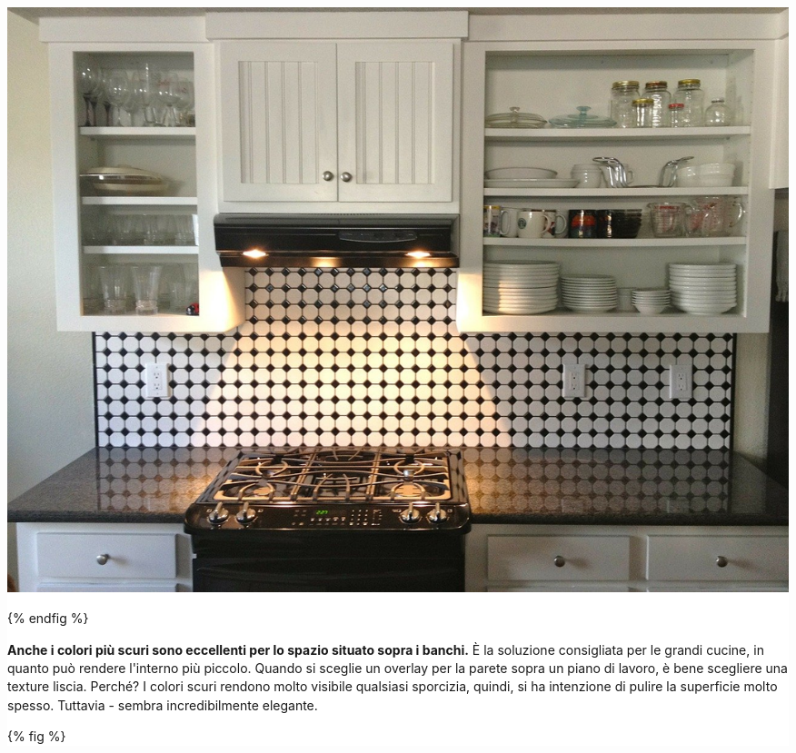 ![Una cucina in bianco e nero - il segreto sta negli accessori](/uploads/bialo-czarna-kuchnia.jpg "Una cucina in bianco e nero - il segreto sta negli accessori")

{% endfig %}

**Anche i colori più scuri sono eccellenti per lo spazio situato sopra i banchi.** È la soluzione consigliata per le grandi cucine, in quanto può rendere l'interno più piccolo. Quando si sceglie un overlay per la parete sopra un piano di lavoro, è bene scegliere una texture liscia. Perché? I colori scuri rendono molto visibile qualsiasi sporcizia, quindi, si ha intenzione di pulire la superficie molto spesso. Tuttavia - sembra incredibilmente elegante.

{% fig %}
